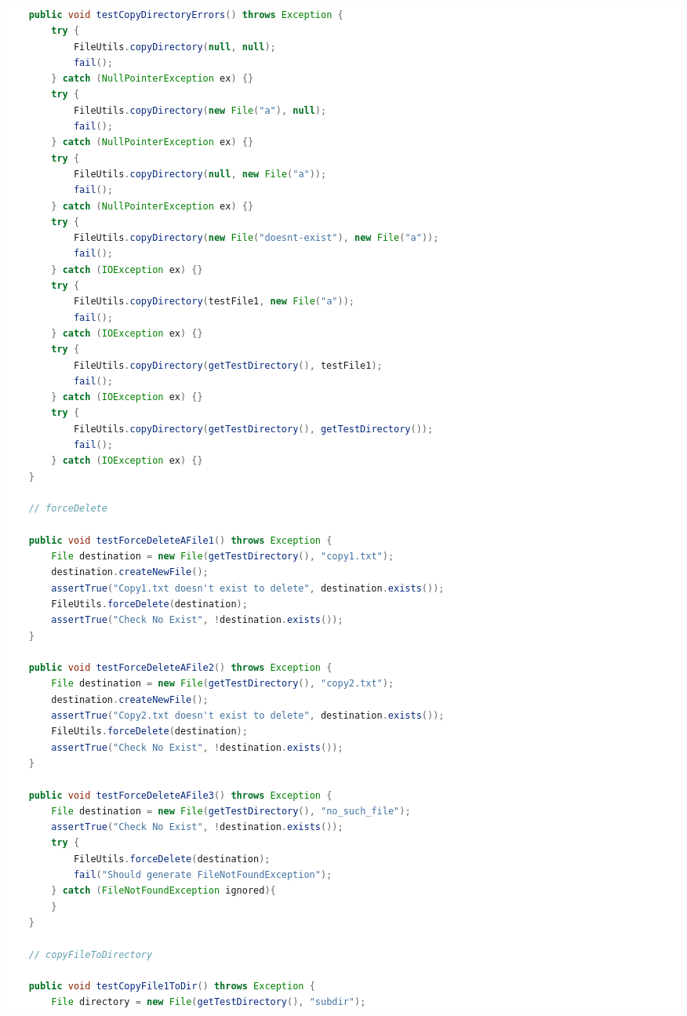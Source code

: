 ```java
    public void testCopyDirectoryErrors() throws Exception {
        try {
            FileUtils.copyDirectory(null, null);
            fail();
        } catch (NullPointerException ex) {}
        try {
            FileUtils.copyDirectory(new File("a"), null);
            fail();
        } catch (NullPointerException ex) {}
        try {
            FileUtils.copyDirectory(null, new File("a"));
            fail();
        } catch (NullPointerException ex) {}
        try {
            FileUtils.copyDirectory(new File("doesnt-exist"), new File("a"));
            fail();
        } catch (IOException ex) {}
        try {
            FileUtils.copyDirectory(testFile1, new File("a"));
            fail();
        } catch (IOException ex) {}
        try {
            FileUtils.copyDirectory(getTestDirectory(), testFile1);
            fail();
        } catch (IOException ex) {}
        try {
            FileUtils.copyDirectory(getTestDirectory(), getTestDirectory());
            fail();
        } catch (IOException ex) {}
    }

    // forceDelete

    public void testForceDeleteAFile1() throws Exception {
        File destination = new File(getTestDirectory(), "copy1.txt");
        destination.createNewFile();
        assertTrue("Copy1.txt doesn't exist to delete", destination.exists());
        FileUtils.forceDelete(destination);
        assertTrue("Check No Exist", !destination.exists());
    }

    public void testForceDeleteAFile2() throws Exception {
        File destination = new File(getTestDirectory(), "copy2.txt");
        destination.createNewFile();
        assertTrue("Copy2.txt doesn't exist to delete", destination.exists());
        FileUtils.forceDelete(destination);
        assertTrue("Check No Exist", !destination.exists());
    }

    public void testForceDeleteAFile3() throws Exception {
        File destination = new File(getTestDirectory(), "no_such_file");
        assertTrue("Check No Exist", !destination.exists());
        try {
            FileUtils.forceDelete(destination);
            fail("Should generate FileNotFoundException");
        } catch (FileNotFoundException ignored){
        }
    }

    // copyFileToDirectory

    public void testCopyFile1ToDir() throws Exception {
        File directory = new File(getTestDirectory(), "subdir");
```